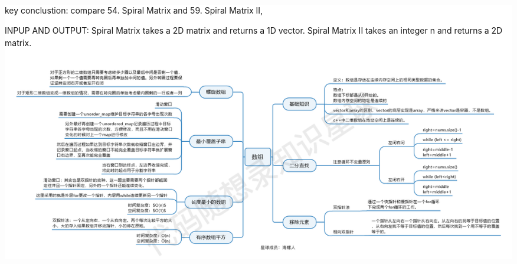 key conclustion:
compare 54. Spiral Matrix and 59. Spiral Matrix II,

INPUP AND OUTPUT:
Spiral Matrix takes a 2D matrix and returns a 1D vector.
Spiral Matrix II takes an integer n and returns a 2D matrix.


![Alt text](image-3.png)